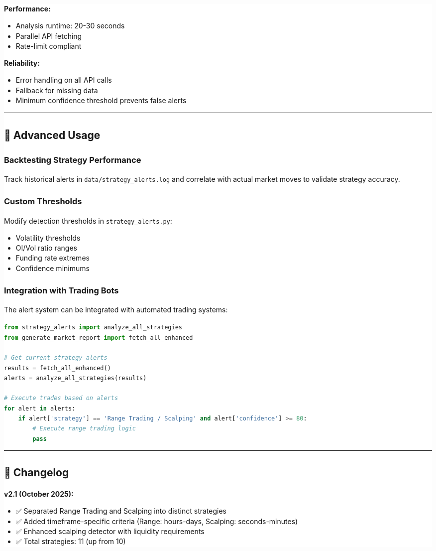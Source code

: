 **Performance:**
- Analysis runtime: 20-30 seconds
- Parallel API fetching
- Rate-limit compliant

**Reliability:**
- Error handling on all API calls
- Fallback for missing data
- Minimum confidence threshold prevents false alerts

---

## 🚀 Advanced Usage

### Backtesting Strategy Performance

Track historical alerts in `data/strategy_alerts.log` and correlate with actual market moves to validate strategy accuracy.

### Custom Thresholds

Modify detection thresholds in `strategy_alerts.py`:
- Volatility thresholds
- OI/Vol ratio ranges
- Funding rate extremes
- Confidence minimums

### Integration with Trading Bots

The alert system can be integrated with automated trading systems:
```python
from strategy_alerts import analyze_all_strategies
from generate_market_report import fetch_all_enhanced

# Get current strategy alerts
results = fetch_all_enhanced()
alerts = analyze_all_strategies(results)

# Execute trades based on alerts
for alert in alerts:
    if alert['strategy'] == 'Range Trading / Scalping' and alert['confidence'] >= 80:
        # Execute range trading logic
        pass
```

---

## 📝 Changelog

**v2.1 (October 2025):**
- ✅ Separated Range Trading and Scalping into distinct strategies
- ✅ Added timeframe-specific criteria (Range: hours-days, Scalping: seconds-minutes)
- ✅ Enhanced scalping detector with liquidity requirements
- ✅ Total strategies: 11 (up from 10)
